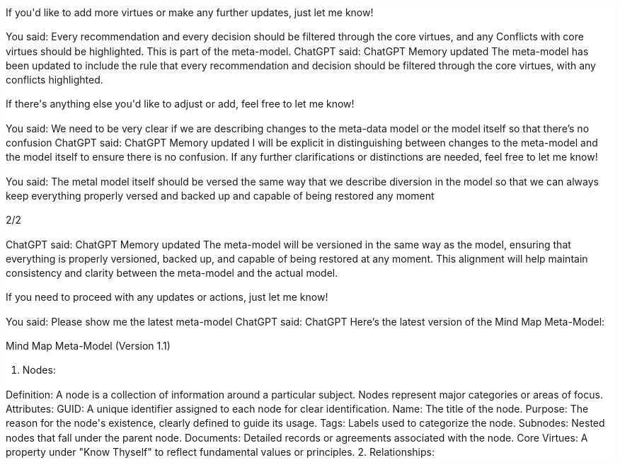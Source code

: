 If you'd like to add more virtues or make any further updates, just let me know!

You said:
Every recommendation and every decision should be filtered through the core virtues, and any 
Conflicts with core virtues should be highlighted. This is part of the meta-model.
ChatGPT said:
ChatGPT
Memory updated
The meta-model has been updated to include the rule that every recommendation and decision should be filtered through the core virtues, with any conflicts highlighted.

If there's anything else you'd like to adjust or add, feel free to let me know!

You said:
We need to be very clear if we are describing changes to the meta-data model or the model itself so that there’s no confusion
ChatGPT said:
ChatGPT
Memory updated
I will be explicit in distinguishing between changes to the meta-model and the model itself to ensure there is no confusion. If any further clarifications or distinctions are needed, feel free to let me know!

You said:
The metal model itself should be versed the same way that we describe diversion in the model so that we can always keep everything properly versed and backed up and capable of being restored any moment

2/2

ChatGPT said:
ChatGPT
Memory updated
The meta-model will be versioned in the same way as the model, ensuring that everything is properly versioned, backed up, and capable of being restored at any moment. This alignment will help maintain consistency and clarity between the meta-model and the actual model.

If you need to proceed with any updates or actions, just let me know!

You said:
Please show me the latest meta-model
ChatGPT said:
ChatGPT
Here’s the latest version of the Mind Map Meta-Model:

Mind Map Meta-Model (Version 1.1)
1. Nodes:

Definition: A node is a collection of information around a particular subject. Nodes represent major categories or areas of focus.
Attributes:
GUID: A unique identifier assigned to each node for clear identification.
Name: The title of the node.
Purpose: The reason for the node's existence, clearly defined to guide its usage.
Tags: Labels used to categorize the node.
Subnodes: Nested nodes that fall under the parent node.
Documents: Detailed records or agreements associated with the node.
Core Virtues: A property under "Know Thyself" to reflect fundamental values or principles.
2. Relationships:

